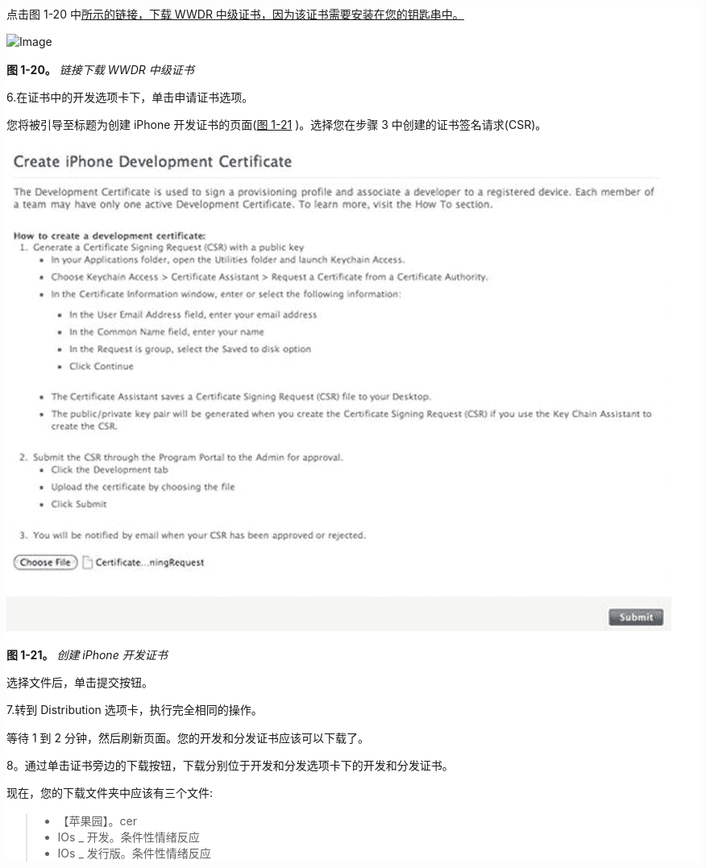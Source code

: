 点击图 1-20 中[所示的链接，下载 WWDR 中级证书，因为该证书需要安装在您的钥匙串中。](#fig_1_20)

![Image](img/9781430242789_Fig01-20.jpg)

**图 1-20。** *链接下载 WWDR 中级证书*

6.在证书中的开发选项卡下，单击申请证书选项。

您将被引导至标题为创建 iPhone 开发证书的页面([图 1-21](#fig_1_21) )。选择您在步骤 3 中创建的证书签名请求(CSR)。

![Image](img/9781430242789_Fig01-21.jpg)

**图 1-21。** *创建 iPhone 开发证书*

选择文件后，单击提交按钮。

7.转到 Distribution 选项卡，执行完全相同的操作。

等待 1 到 2 分钟，然后刷新页面。您的开发和分发证书应该可以下载了。

8。通过单击证书旁边的下载按钮，下载分别位于开发和分发选项卡下的开发和分发证书。

现在，您的下载文件夹中应该有三个文件:

> *   【苹果园】。cer
> *   IOs _ 开发。条件性情绪反应
> *   IOs _ 发行版。条件性情绪反应
